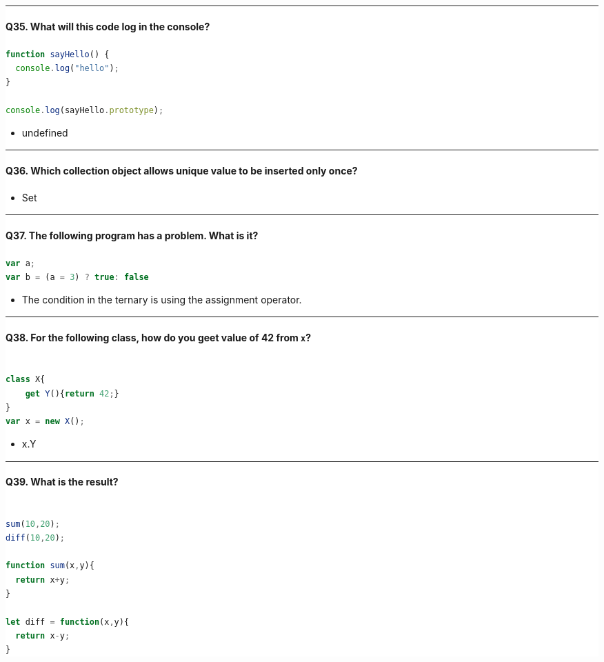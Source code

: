 ----------------------------------------------------------

#### Q35. What will this code log in the console?

```javascript
function sayHello() {
  console.log("hello");
}

console.log(sayHello.prototype);

```
- undefined  

----------------------------------------------------------

#### Q36. Which collection object allows unique value to be inserted only once?

- Set

----------------------------------------------------------

#### Q37. The following program has a problem. What is it?

```javascript
var a;
var b = (a = 3) ? true: false

```

- The condition in the ternary is using the assignment operator.

----------------------------------------------------------
#### Q38. For the following class, how do you geet value of 42 from `x`?

```javascript

class X{
    get Y(){return 42;}
}
var x = new X();

```

- x.Y

----------------------------------------------------------
#### Q39. What is the result?

```javascript

sum(10,20);
diff(10,20);

function sum(x,y){
  return x+y;
}

let diff = function(x,y){
  return x-y;
}

```
